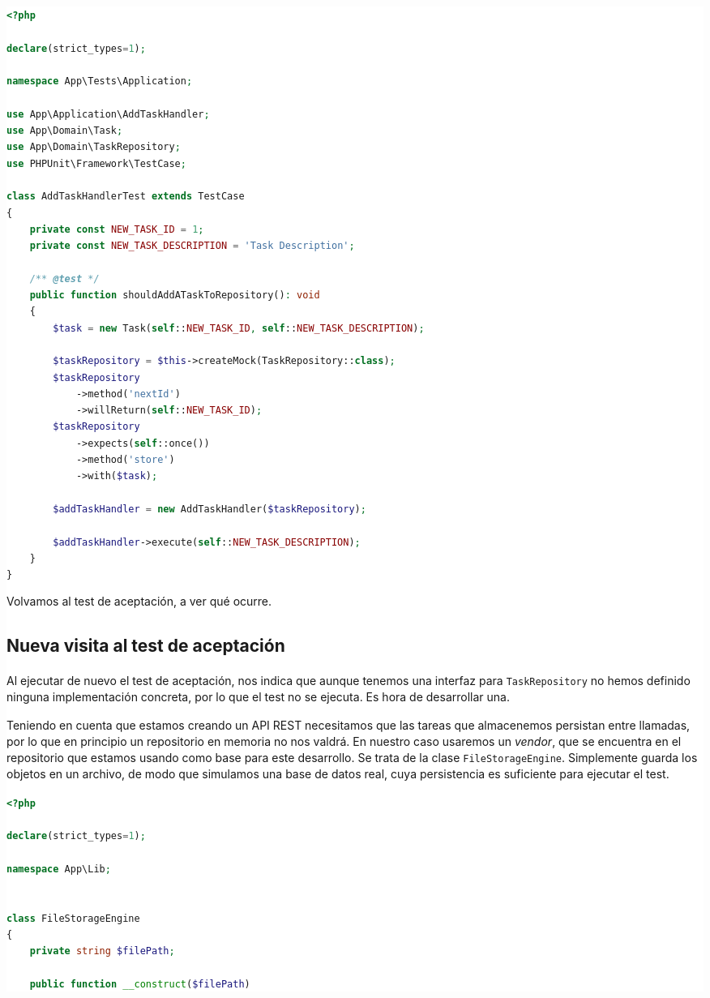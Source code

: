 ```php
<?php

declare(strict_types=1);

namespace App\Tests\Application;

use App\Application\AddTaskHandler;
use App\Domain\Task;
use App\Domain\TaskRepository;
use PHPUnit\Framework\TestCase;

class AddTaskHandlerTest extends TestCase
{
    private const NEW_TASK_ID = 1;
    private const NEW_TASK_DESCRIPTION = 'Task Description';

    /** @test */
    public function shouldAddATaskToRepository(): void
    {
        $task = new Task(self::NEW_TASK_ID, self::NEW_TASK_DESCRIPTION);
        
        $taskRepository = $this->createMock(TaskRepository::class);
        $taskRepository
            ->method('nextId')
            ->willReturn(self::NEW_TASK_ID);
        $taskRepository
            ->expects(self::once())
            ->method('store')
            ->with($task);
        
        $addTaskHandler = new AddTaskHandler($taskRepository);

        $addTaskHandler->execute(self::NEW_TASK_DESCRIPTION);
    }
}
```

Volvamos al test de aceptación, a ver qué ocurre.

## Nueva visita al test de aceptación

Al ejecutar de nuevo el test de aceptación, nos indica que aunque tenemos una interfaz para `TaskRepository` no hemos definido ninguna implementación concreta, por lo que el test no se ejecuta. Es hora de desarrollar una.

Teniendo en cuenta que estamos creando un API REST necesitamos que las tareas que almacenemos persistan entre llamadas, por lo que en principio un repositorio en memoria no nos valdrá. En nuestro caso usaremos un *vendor*, que se encuentra en el repositorio que estamos usando como base para este desarrollo. Se trata de la clase `FileStorageEngine`. Simplemente guarda los objetos en un archivo, de modo que simulamos una base de datos real, cuya persistencia es suficiente para ejecutar el test.

```php
<?php

declare(strict_types=1);

namespace App\Lib;


class FileStorageEngine
{
    private string $filePath;

    public function __construct($filePath)
```